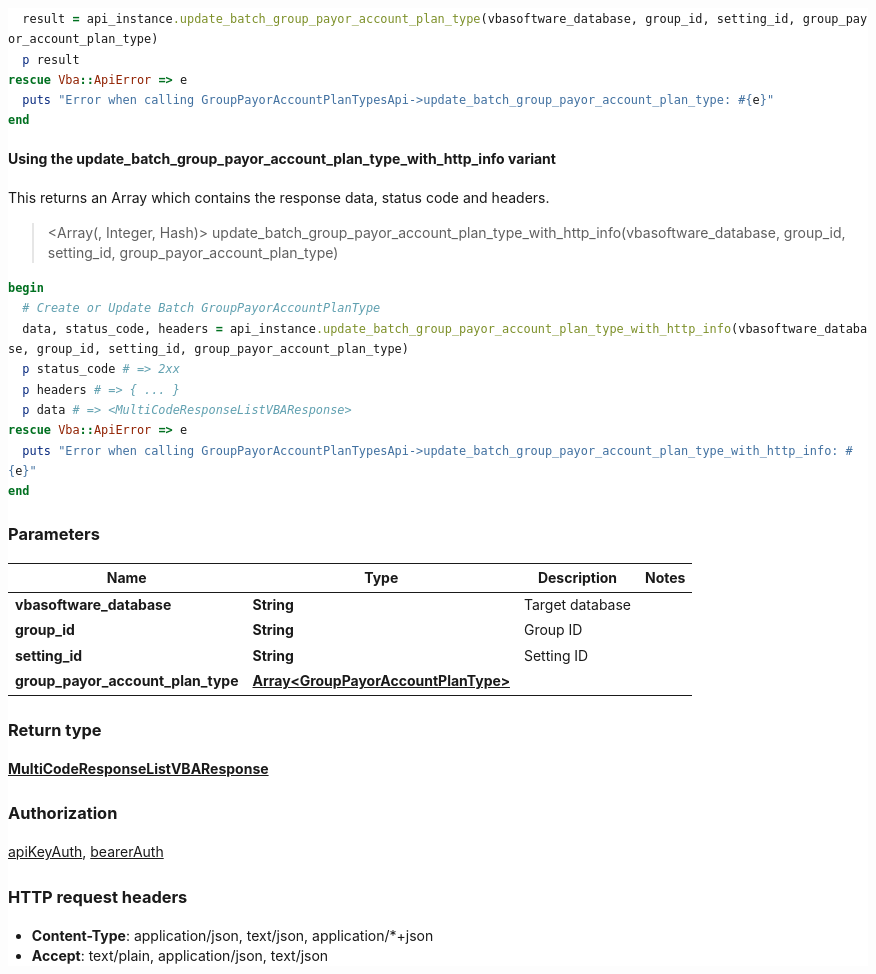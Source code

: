 ```ruby
  result = api_instance.update_batch_group_payor_account_plan_type(vbasoftware_database, group_id, setting_id, group_payor_account_plan_type)
  p result
rescue Vba::ApiError => e
  puts "Error when calling GroupPayorAccountPlanTypesApi->update_batch_group_payor_account_plan_type: #{e}"
end
```

#### Using the update_batch_group_payor_account_plan_type_with_http_info variant

This returns an Array which contains the response data, status code and headers.

> <Array(<MultiCodeResponseListVBAResponse>, Integer, Hash)> update_batch_group_payor_account_plan_type_with_http_info(vbasoftware_database, group_id, setting_id, group_payor_account_plan_type)

```ruby
begin
  # Create or Update Batch GroupPayorAccountPlanType
  data, status_code, headers = api_instance.update_batch_group_payor_account_plan_type_with_http_info(vbasoftware_database, group_id, setting_id, group_payor_account_plan_type)
  p status_code # => 2xx
  p headers # => { ... }
  p data # => <MultiCodeResponseListVBAResponse>
rescue Vba::ApiError => e
  puts "Error when calling GroupPayorAccountPlanTypesApi->update_batch_group_payor_account_plan_type_with_http_info: #{e}"
end
```

### Parameters

| Name | Type | Description | Notes |
| ---- | ---- | ----------- | ----- |
| **vbasoftware_database** | **String** | Target database |  |
| **group_id** | **String** | Group ID |  |
| **setting_id** | **String** | Setting ID |  |
| **group_payor_account_plan_type** | [**Array&lt;GroupPayorAccountPlanType&gt;**](GroupPayorAccountPlanType.md) |  |  |

### Return type

[**MultiCodeResponseListVBAResponse**](MultiCodeResponseListVBAResponse.md)

### Authorization

[apiKeyAuth](../README.md#apiKeyAuth), [bearerAuth](../README.md#bearerAuth)

### HTTP request headers

- **Content-Type**: application/json, text/json, application/*+json
- **Accept**: text/plain, application/json, text/json

